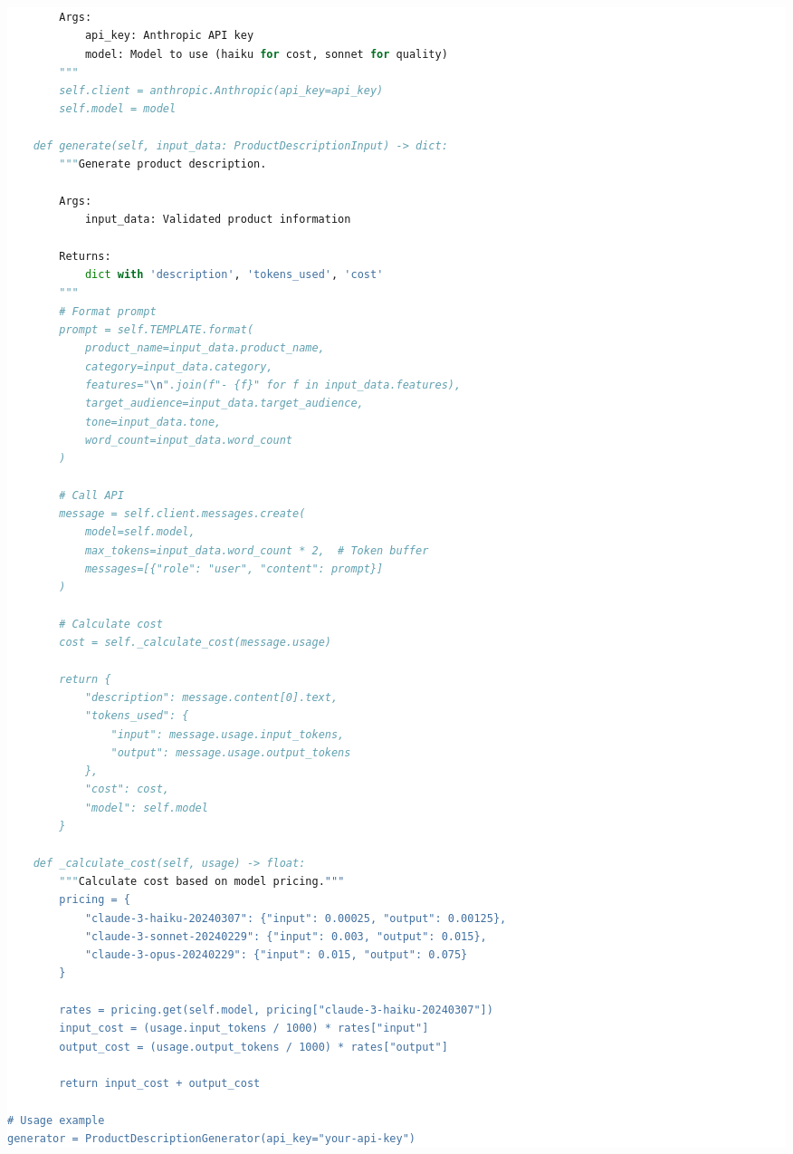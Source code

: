 ```python
        Args:
            api_key: Anthropic API key
            model: Model to use (haiku for cost, sonnet for quality)
        """
        self.client = anthropic.Anthropic(api_key=api_key)
        self.model = model

    def generate(self, input_data: ProductDescriptionInput) -> dict:
        """Generate product description.

        Args:
            input_data: Validated product information

        Returns:
            dict with 'description', 'tokens_used', 'cost'
        """
        # Format prompt
        prompt = self.TEMPLATE.format(
            product_name=input_data.product_name,
            category=input_data.category,
            features="\n".join(f"- {f}" for f in input_data.features),
            target_audience=input_data.target_audience,
            tone=input_data.tone,
            word_count=input_data.word_count
        )

        # Call API
        message = self.client.messages.create(
            model=self.model,
            max_tokens=input_data.word_count * 2,  # Token buffer
            messages=[{"role": "user", "content": prompt}]
        )

        # Calculate cost
        cost = self._calculate_cost(message.usage)

        return {
            "description": message.content[0].text,
            "tokens_used": {
                "input": message.usage.input_tokens,
                "output": message.usage.output_tokens
            },
            "cost": cost,
            "model": self.model
        }

    def _calculate_cost(self, usage) -> float:
        """Calculate cost based on model pricing."""
        pricing = {
            "claude-3-haiku-20240307": {"input": 0.00025, "output": 0.00125},
            "claude-3-sonnet-20240229": {"input": 0.003, "output": 0.015},
            "claude-3-opus-20240229": {"input": 0.015, "output": 0.075}
        }

        rates = pricing.get(self.model, pricing["claude-3-haiku-20240307"])
        input_cost = (usage.input_tokens / 1000) * rates["input"]
        output_cost = (usage.output_tokens / 1000) * rates["output"]

        return input_cost + output_cost

# Usage example
generator = ProductDescriptionGenerator(api_key="your-api-key")

```